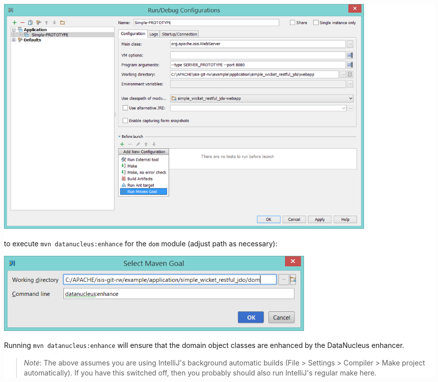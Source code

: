 <img src="images/intellij-035-run-configuration.png"  width="720px"/>

to execute `mvn datanucleus:enhance` for the `dom` module (adjust path as necessary):

<img src="images/intellij-040-run-configuration.png"  width="600px"/>
  
Running `mvn datanucleus:enhance` will ensure that the domain object classes are enhanced by the DataNucleus enhancer.

> *Note*: The above assumes you are using IntelliJ's background automatic builds (File > Settings > Compiler > Make project automatically).  If you have this switched off, then you probably should also run IntelliJ's regular make here.
